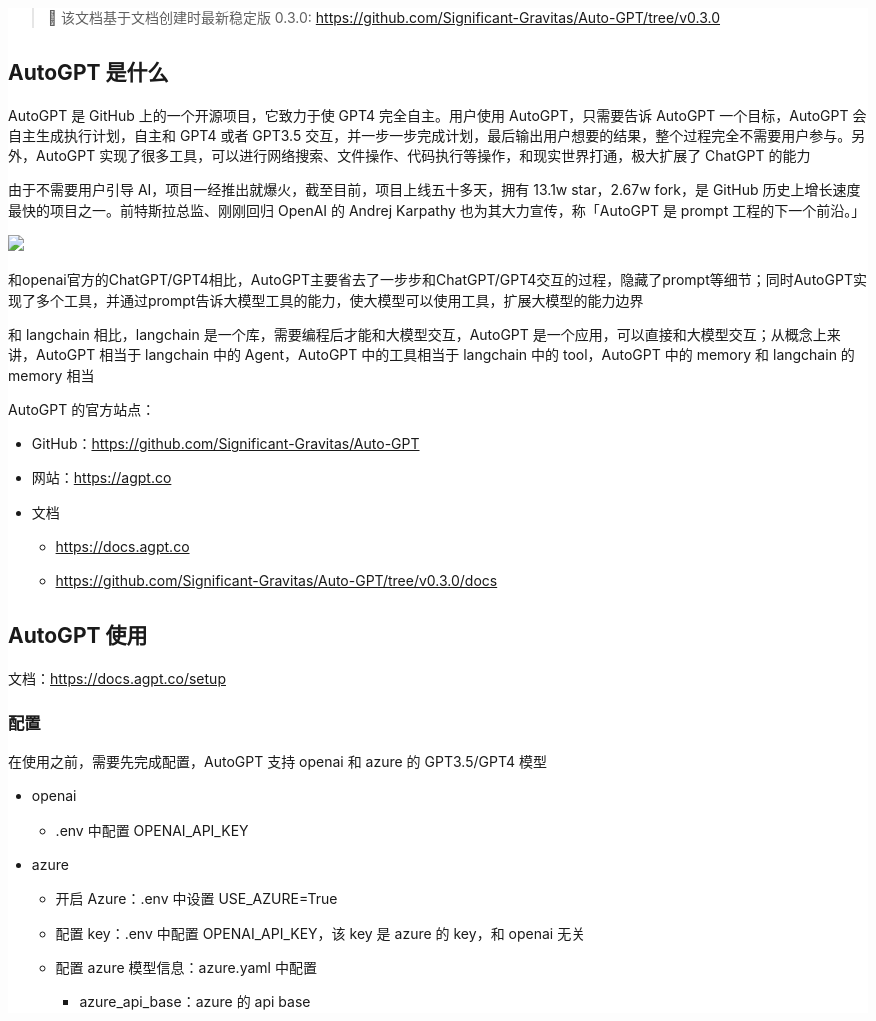 > 🌟 该文档基于文档创建时最新稳定版 0.3.0: https://github.com/Significant-Gravitas/Auto-GPT/tree/v0.3.0

## AutoGPT 是什么

AutoGPT 是 GitHub 上的一个开源项目，它致力于使 GPT4 完全自主。用户使用 AutoGPT，只需要告诉 AutoGPT 一个目标，AutoGPT 会自主生成执行计划，自主和 GPT4 或者 GPT3.5 交互，并一步一步完成计划，最后输出用户想要的结果，整个过程完全不需要用户参与。另外，AutoGPT 实现了很多工具，可以进行网络搜索、文件操作、代码执行等操作，和现实世界打通，极大扩展了 ChatGPT 的能力

  

由于不需要用户引导 AI，项目一经推出就爆火，截至目前，项目上线五十多天，拥有 13.1w star，2.67w fork，是 GitHub 历史上增长速度最快的项目之一。前特斯拉总监、刚刚回归 OpenAI 的 Andrej Karpathy 也为其大力宣传，称「AutoGPT 是 prompt 工程的下一个前沿。」

![](https://bytedance.feishu.cn/space/api/box/stream/download/asynccode/?code=ZWM2MjViN2Y1MGRhNDJiN2RkZjk1Nzk2MTZmM2ZhMjBfNGhkcERBbVdpN0VTVkVCNGpqWk1qRDJkSWZidGJ2eFZfVG9rZW46SFVCRWJZdzByb3VKUW94VHJseGM0OXVJbmNIXzE2ODQ3MzIzMTg6MTY4NDczNTkxOF9WNA)

  

和openai官方的ChatGPT/GPT4相比，AutoGPT主要省去了一步步和ChatGPT/GPT4交互的过程，隐藏了prompt等细节；同时AutoGPT实现了多个工具，并通过prompt告诉大模型工具的能力，使大模型可以使用工具，扩展大模型的能力边界

  

和 langchain 相比，langchain 是一个库，需要编程后才能和大模型交互，AutoGPT 是一个应用，可以直接和大模型交互；从概念上来讲，AutoGPT 相当于 langchain 中的 Agent，AutoGPT 中的工具相当于 langchain 中的 tool，AutoGPT 中的 memory 和 langchain 的 memory 相当

  

AutoGPT 的官方站点：

-   GitHub：https://github.com/Significant-Gravitas/Auto-GPT
    
-   网站：https://agpt.co
    
-   文档
    
    -   https://docs.agpt.co
        
    -   https://github.com/Significant-Gravitas/Auto-GPT/tree/v0.3.0/docs
        

## AutoGPT 使用

文档：https://docs.agpt.co/setup

### 配置

在使用之前，需要先完成配置，AutoGPT 支持 openai 和 azure 的 GPT3.5/GPT4 模型

-   openai
    
    -   .env 中配置 OPENAI_API_KEY
    
-   azure
    
    -   开启 Azure：.env 中设置 USE_AZURE=True
        
    -   配置 key：.env 中配置 OPENAI_API_KEY，该 key 是 azure 的 key，和 openai 无关
        
    -   配置 azure 模型信息：azure.yaml 中配置
        
        -   azure_api_base：azure 的 api base
            